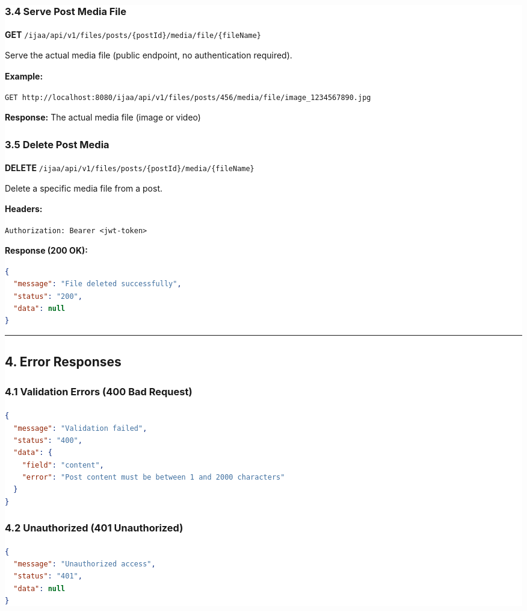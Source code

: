 ### 3.4 Serve Post Media File
**GET** `/ijaa/api/v1/files/posts/{postId}/media/file/{fileName}`

Serve the actual media file (public endpoint, no authentication required).

**Example:**
```
GET http://localhost:8080/ijaa/api/v1/files/posts/456/media/file/image_1234567890.jpg
```

**Response:** The actual media file (image or video)

### 3.5 Delete Post Media
**DELETE** `/ijaa/api/v1/files/posts/{postId}/media/{fileName}`

Delete a specific media file from a post.

**Headers:**
```
Authorization: Bearer <jwt-token>
```

**Response (200 OK):**
```json
{
  "message": "File deleted successfully",
  "status": "200",
  "data": null
}
```

---

## 4. Error Responses

### 4.1 Validation Errors (400 Bad Request)
```json
{
  "message": "Validation failed",
  "status": "400",
  "data": {
    "field": "content",
    "error": "Post content must be between 1 and 2000 characters"
  }
}
```

### 4.2 Unauthorized (401 Unauthorized)
```json
{
  "message": "Unauthorized access",
  "status": "401",
  "data": null
}
```
